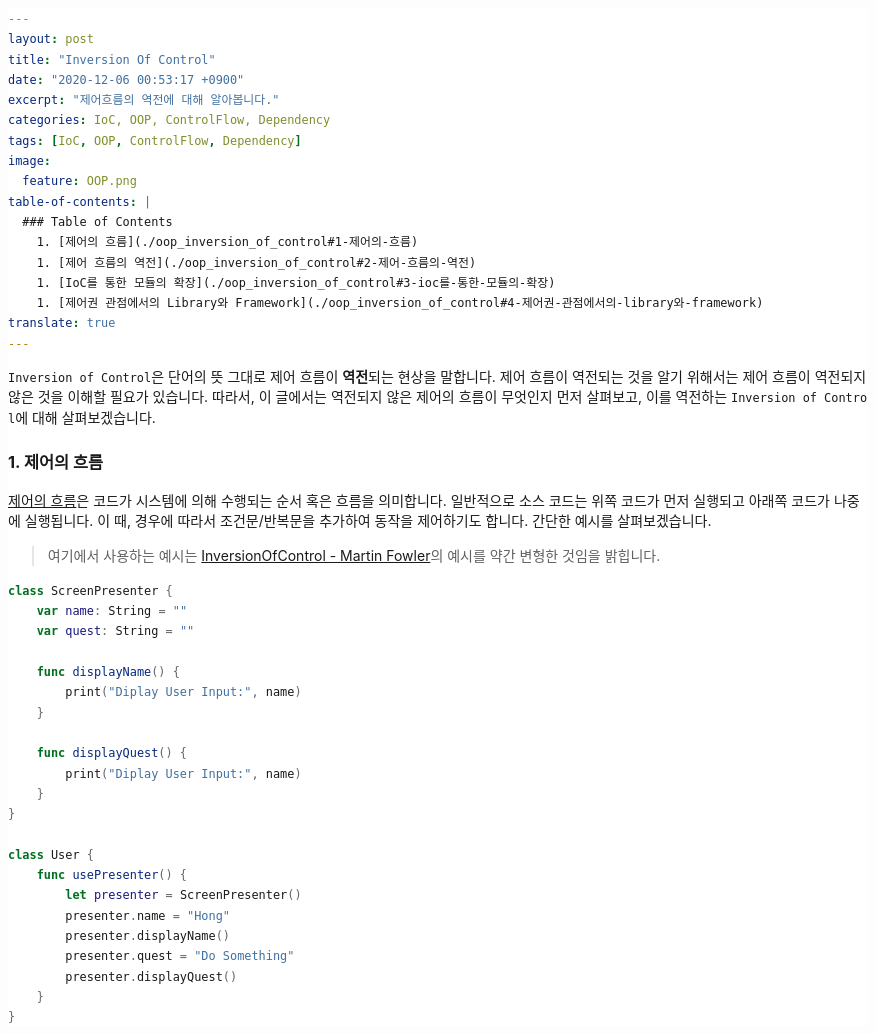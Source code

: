 ```yaml
---
layout: post
title: "Inversion Of Control"
date: "2020-12-06 00:53:17 +0900"
excerpt: "제어흐름의 역전에 대해 알아봅니다."
categories: IoC, OOP, ControlFlow, Dependency
tags: [IoC, OOP, ControlFlow, Dependency]
image:
  feature: OOP.png
table-of-contents: |
  ### Table of Contents      
    1. [제어의 흐름](./oop_inversion_of_control#1-제어의-흐름)
    1. [제어 흐름의 역전](./oop_inversion_of_control#2-제어-흐름의-역전)
    1. [IoC를 통한 모듈의 확장](./oop_inversion_of_control#3-ioc를-통한-모듈의-확장)
    1. [제어권 관점에서의 Library와 Framework](./oop_inversion_of_control#4-제어권-관점에서의-library와-framework)
translate: true
---
```


`Inversion of Control`은 단어의 뜻 그대로 제어 흐름이 **역전**되는 현상을 말합니다. 제어 흐름이 역전되는 것을 알기 위해서는 제어 흐름이 역전되지 않은 것을 이해할 필요가 있습니다. 따라서, 이 글에서는 역전되지 않은 제어의 흐름이 무엇인지 먼저 살펴보고, 이를 역전하는 `Inversion of Control`에 대해 살펴보겠습니다.

### 1. 제어의 흐름

[제어의 흐름](https://en.wikipedia.org/wiki/Control_flow)은 코드가 시스템에 의해 수행되는 순서 혹은 흐름을 의미합니다. 일반적으로 소스 코드는 위쪽 코드가 먼저 실행되고 아래쪽 코드가 나중에 실행됩니다. 이 때, 경우에 따라서 조건문/반복문을 추가하여 동작을 제어하기도 합니다. 간단한 예시를 살펴보겠습니다.

> 여기에서 사용하는 예시는 [InversionOfControl - Martin Fowler](https://martinfowler.com/bliki/InversionOfControl.html)의 예시를 약간 변형한 것임을 밝힙니다.

```swift
class ScreenPresenter {
    var name: String = ""
    var quest: String = ""

    func displayName() {
        print("Diplay User Input:", name)
    }

    func displayQuest() {
        print("Diplay User Input:", name)
    }
}

class User {
    func usePresenter() {
        let presenter = ScreenPresenter()
        presenter.name = "Hong"
        presenter.displayName()
        presenter.quest = "Do Something"
        presenter.displayQuest()
    }
}
```
